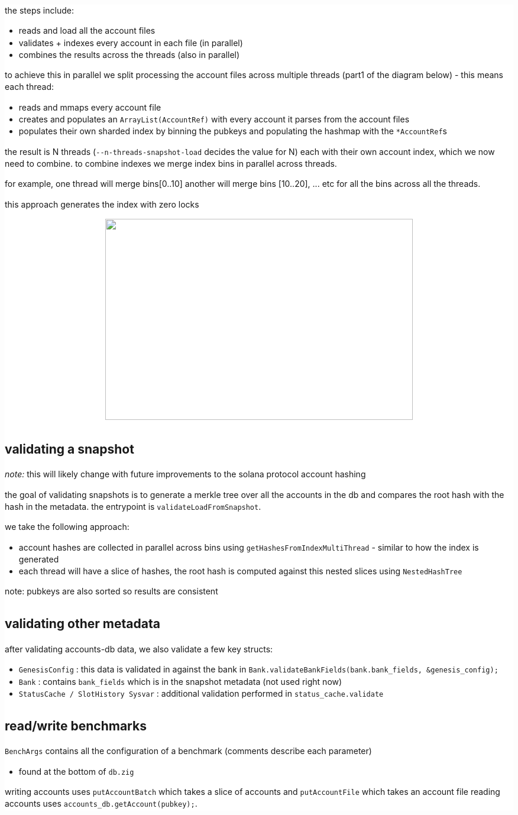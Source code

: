 the steps include:
- reads and load all the account files 
- validates + indexes every account in each file (in parallel) 
- combines the results across the threads (also in parallel) 

to achieve this in parallel we split processing the account files 
across multiple threads (part1 of the diagram below) - this means each thread: 
- reads and mmaps every account file 
- creates and populates an `ArrayList(AccountRef)` with every account it
parses from the account files 
- populates their own sharded index by binning the pubkeys and populating
the hashmap with the `*AccountRef`s

the result is N threads (`--n-threads-snapshot-load` decides the value for N) each with their own account index, which we now need
to combine. to combine indexes we merge index bins in parallel across threads. 

for example, one thread will merge bins[0..10] another will merge bins [10..20],
... etc for all the bins across all the threads.

this approach generates the index with zero locks

<div align="center">
<img src="imgs/2024-03-21-09-15-08.png" width="520" height="340">
</div>


## validating a snapshot

*note:* this will likely change with future improvements to the solana protocol account hashing

the goal of validating snapshots is to generate a merkle tree over all the accounts in the db and compares the root hash with the hash in the metadata. the entrypoint
is `validateLoadFromSnapshot`.

we take the following approach:
- account hashes are collected in parallel across bins using `getHashesFromIndexMultiThread` - similar to how the index is generated  
- each thread will have a slice of hashes, the root hash is computed against this nested slices using `NestedHashTree`

note: pubkeys are also sorted so results are consistent

## validating other metadata

after validating accounts-db data, we also validate a few key structs:
- `GenesisConfig` : this data is validated in against the bank in `Bank.validateBankFields(bank.bank_fields, &genesis_config);`
- `Bank` : contains `bank_fields` which is in the snapshot metadata (not used right now)
- `StatusCache / SlotHistory Sysvar` : additional validation performed in `status_cache.validate`

## read/write benchmarks 
`BenchArgs` contains all the configuration of a benchmark (comments describe each parameter) 
- found at the bottom of `db.zig`

writing accounts uses `putAccountBatch` which takes a slice of accounts 
and `putAccountFile` which takes an account file 
reading accounts uses `accounts_db.getAccount(pubkey);`.
